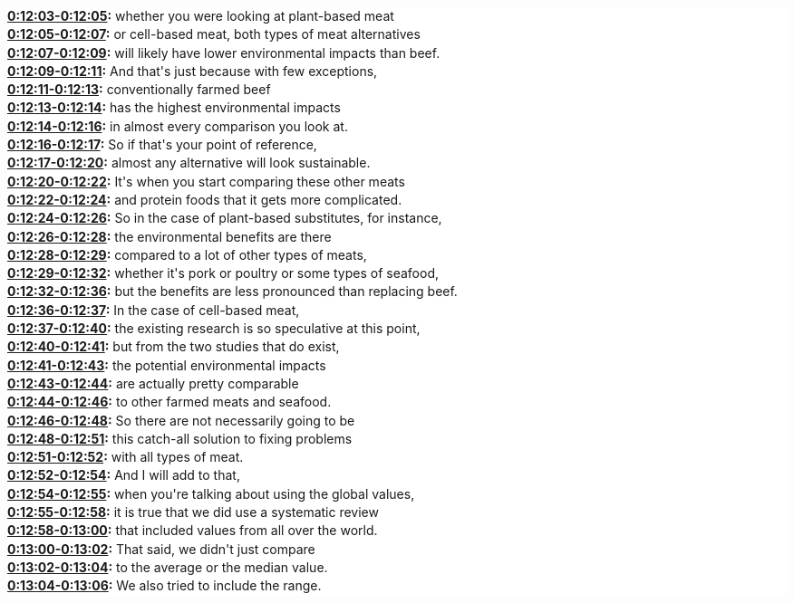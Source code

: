**[0:12:03-0:12:05](https://anchor.fm/farmgate/episodes/ALT-Meat---A-health--food-systems-perspective-eqek94#t=0:12:03):**  whether you were looking at plant-based meat  
**[0:12:05-0:12:07](https://anchor.fm/farmgate/episodes/ALT-Meat---A-health--food-systems-perspective-eqek94#t=0:12:05):**  or cell-based meat, both types of meat alternatives  
**[0:12:07-0:12:09](https://anchor.fm/farmgate/episodes/ALT-Meat---A-health--food-systems-perspective-eqek94#t=0:12:07):**  will likely have lower environmental impacts than beef.  
**[0:12:09-0:12:11](https://anchor.fm/farmgate/episodes/ALT-Meat---A-health--food-systems-perspective-eqek94#t=0:12:09):**  And that's just because with few exceptions,  
**[0:12:11-0:12:13](https://anchor.fm/farmgate/episodes/ALT-Meat---A-health--food-systems-perspective-eqek94#t=0:12:11):**  conventionally farmed beef  
**[0:12:13-0:12:14](https://anchor.fm/farmgate/episodes/ALT-Meat---A-health--food-systems-perspective-eqek94#t=0:12:13):**  has the highest environmental impacts  
**[0:12:14-0:12:16](https://anchor.fm/farmgate/episodes/ALT-Meat---A-health--food-systems-perspective-eqek94#t=0:12:14):**  in almost every comparison you look at.  
**[0:12:16-0:12:17](https://anchor.fm/farmgate/episodes/ALT-Meat---A-health--food-systems-perspective-eqek94#t=0:12:16):**  So if that's your point of reference,  
**[0:12:17-0:12:20](https://anchor.fm/farmgate/episodes/ALT-Meat---A-health--food-systems-perspective-eqek94#t=0:12:17):**  almost any alternative will look sustainable.  
**[0:12:20-0:12:22](https://anchor.fm/farmgate/episodes/ALT-Meat---A-health--food-systems-perspective-eqek94#t=0:12:20):**  It's when you start comparing these other meats  
**[0:12:22-0:12:24](https://anchor.fm/farmgate/episodes/ALT-Meat---A-health--food-systems-perspective-eqek94#t=0:12:22):**  and protein foods that it gets more complicated.  
**[0:12:24-0:12:26](https://anchor.fm/farmgate/episodes/ALT-Meat---A-health--food-systems-perspective-eqek94#t=0:12:24):**  So in the case of plant-based substitutes, for instance,  
**[0:12:26-0:12:28](https://anchor.fm/farmgate/episodes/ALT-Meat---A-health--food-systems-perspective-eqek94#t=0:12:26):**  the environmental benefits are there  
**[0:12:28-0:12:29](https://anchor.fm/farmgate/episodes/ALT-Meat---A-health--food-systems-perspective-eqek94#t=0:12:28):**  compared to a lot of other types of meats,  
**[0:12:29-0:12:32](https://anchor.fm/farmgate/episodes/ALT-Meat---A-health--food-systems-perspective-eqek94#t=0:12:29):**  whether it's pork or poultry or some types of seafood,  
**[0:12:32-0:12:36](https://anchor.fm/farmgate/episodes/ALT-Meat---A-health--food-systems-perspective-eqek94#t=0:12:32):**  but the benefits are less pronounced than replacing beef.  
**[0:12:36-0:12:37](https://anchor.fm/farmgate/episodes/ALT-Meat---A-health--food-systems-perspective-eqek94#t=0:12:36):**  In the case of cell-based meat,  
**[0:12:37-0:12:40](https://anchor.fm/farmgate/episodes/ALT-Meat---A-health--food-systems-perspective-eqek94#t=0:12:37):**  the existing research is so speculative at this point,  
**[0:12:40-0:12:41](https://anchor.fm/farmgate/episodes/ALT-Meat---A-health--food-systems-perspective-eqek94#t=0:12:40):**  but from the two studies that do exist,  
**[0:12:41-0:12:43](https://anchor.fm/farmgate/episodes/ALT-Meat---A-health--food-systems-perspective-eqek94#t=0:12:41):**  the potential environmental impacts  
**[0:12:43-0:12:44](https://anchor.fm/farmgate/episodes/ALT-Meat---A-health--food-systems-perspective-eqek94#t=0:12:43):**  are actually pretty comparable  
**[0:12:44-0:12:46](https://anchor.fm/farmgate/episodes/ALT-Meat---A-health--food-systems-perspective-eqek94#t=0:12:44):**  to other farmed meats and seafood.  
**[0:12:46-0:12:48](https://anchor.fm/farmgate/episodes/ALT-Meat---A-health--food-systems-perspective-eqek94#t=0:12:46):**  So there are not necessarily going to be  
**[0:12:48-0:12:51](https://anchor.fm/farmgate/episodes/ALT-Meat---A-health--food-systems-perspective-eqek94#t=0:12:48):**  this catch-all solution to fixing problems  
**[0:12:51-0:12:52](https://anchor.fm/farmgate/episodes/ALT-Meat---A-health--food-systems-perspective-eqek94#t=0:12:51):**  with all types of meat.  
**[0:12:52-0:12:54](https://anchor.fm/farmgate/episodes/ALT-Meat---A-health--food-systems-perspective-eqek94#t=0:12:52):**  And I will add to that,  
**[0:12:54-0:12:55](https://anchor.fm/farmgate/episodes/ALT-Meat---A-health--food-systems-perspective-eqek94#t=0:12:54):**  when you're talking about using the global values,  
**[0:12:55-0:12:58](https://anchor.fm/farmgate/episodes/ALT-Meat---A-health--food-systems-perspective-eqek94#t=0:12:55):**  it is true that we did use a systematic review  
**[0:12:58-0:13:00](https://anchor.fm/farmgate/episodes/ALT-Meat---A-health--food-systems-perspective-eqek94#t=0:12:58):**  that included values from all over the world.  
**[0:13:00-0:13:02](https://anchor.fm/farmgate/episodes/ALT-Meat---A-health--food-systems-perspective-eqek94#t=0:13:00):**  That said, we didn't just compare  
**[0:13:02-0:13:04](https://anchor.fm/farmgate/episodes/ALT-Meat---A-health--food-systems-perspective-eqek94#t=0:13:02):**  to the average or the median value.  
**[0:13:04-0:13:06](https://anchor.fm/farmgate/episodes/ALT-Meat---A-health--food-systems-perspective-eqek94#t=0:13:04):**  We also tried to include the range.  